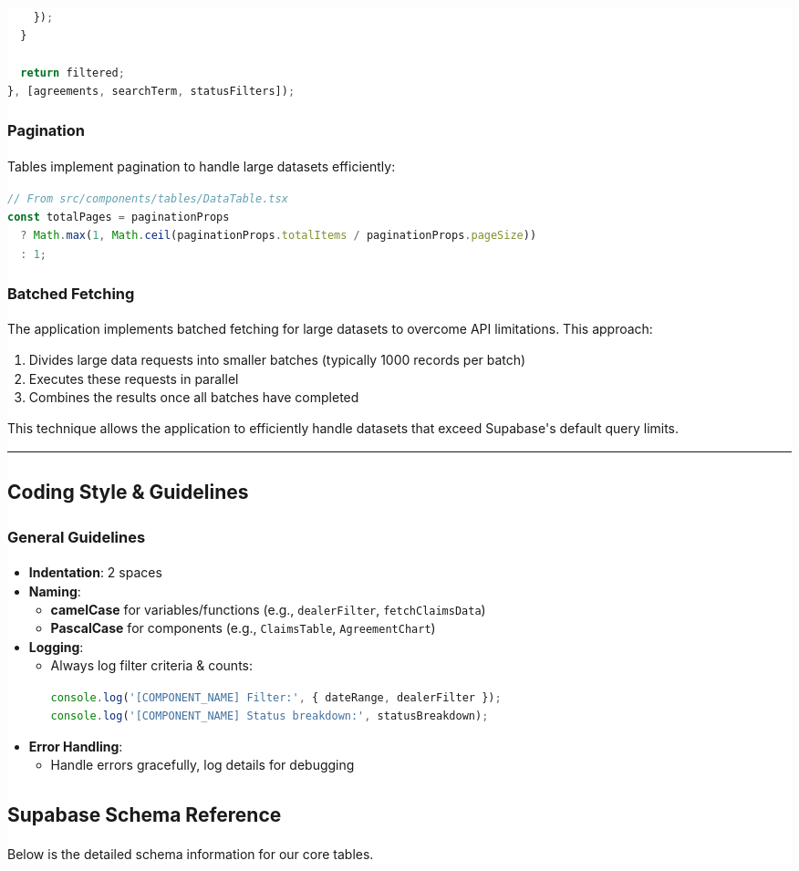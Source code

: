 ```typescript
    });
  }
  
  return filtered;
}, [agreements, searchTerm, statusFilters]);
```

### Pagination

Tables implement pagination to handle large datasets efficiently:

```typescript
// From src/components/tables/DataTable.tsx
const totalPages = paginationProps 
  ? Math.max(1, Math.ceil(paginationProps.totalItems / paginationProps.pageSize))
  : 1;
```

### Batched Fetching

The application implements batched fetching for large datasets to overcome API limitations. This approach:

1. Divides large data requests into smaller batches (typically 1000 records per batch)
2. Executes these requests in parallel
3. Combines the results once all batches have completed

This technique allows the application to efficiently handle datasets that exceed Supabase's default query limits.

---


## Coding Style & Guidelines

### General Guidelines

- **Indentation**: 2 spaces
- **Naming**:
  - **camelCase** for variables/functions (e.g., `dealerFilter`, `fetchClaimsData`)
  - **PascalCase** for components (e.g., `ClaimsTable`, `AgreementChart`)
- **Logging**:
  - Always log filter criteria & counts:
    ```js
    console.log('[COMPONENT_NAME] Filter:', { dateRange, dealerFilter });
    console.log('[COMPONENT_NAME] Status breakdown:', statusBreakdown);
    ```
- **Error Handling**:
  - Handle errors gracefully, log details for debugging

## Supabase Schema Reference

Below is the detailed schema information for our core tables.
